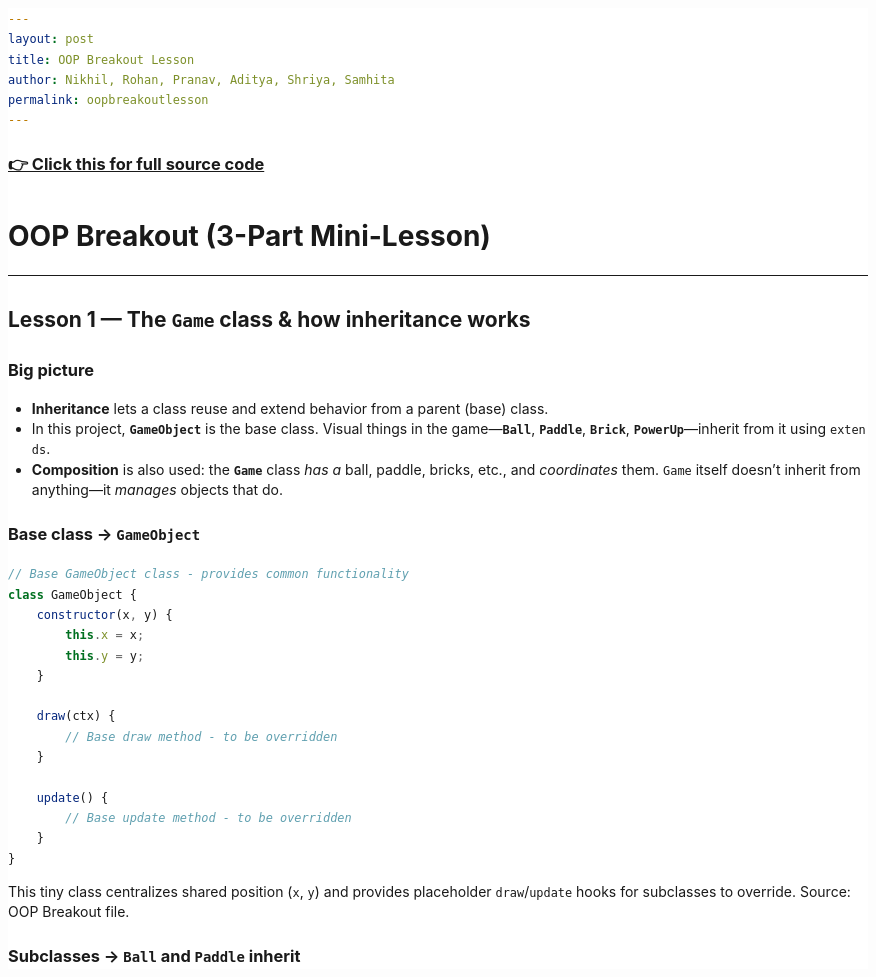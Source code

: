 ```yaml
---
layout: post 
title: OOP Breakout Lesson
author: Nikhil, Rohan, Pranav, Aditya, Shriya, Samhita
permalink: oopbreakoutlesson
---
```


### [👉 Click this for full source code](https://github.com/code259/curators/blob/main/navigation/breakout/oop_breakout.md?plain=1)

# OOP Breakout (3-Part Mini-Lesson)

---

## Lesson 1 — The `Game` class & how inheritance works

### Big picture

* **Inheritance** lets a class reuse and extend behavior from a parent (base) class.
* In this project, **`GameObject`** is the base class. Visual things in the game—**`Ball`**, **`Paddle`**, **`Brick`**, **`PowerUp`**—inherit from it using `extends`.
* **Composition** is also used: the **`Game`** class *has a* ball, paddle, bricks, etc., and *coordinates* them. `Game` itself doesn’t inherit from anything—it *manages* objects that do.

### Base class → `GameObject`

```js
// Base GameObject class - provides common functionality
class GameObject {
    constructor(x, y) {
        this.x = x;
        this.y = y;
    }
    
    draw(ctx) {
        // Base draw method - to be overridden
    }
    
    update() {
        // Base update method - to be overridden
    }
}
```

This tiny class centralizes shared position (`x`, `y`) and provides placeholder `draw`/`update` hooks for subclasses to override. Source: OOP Breakout file.&#x20;

### Subclasses → `Ball` and `Paddle` inherit
